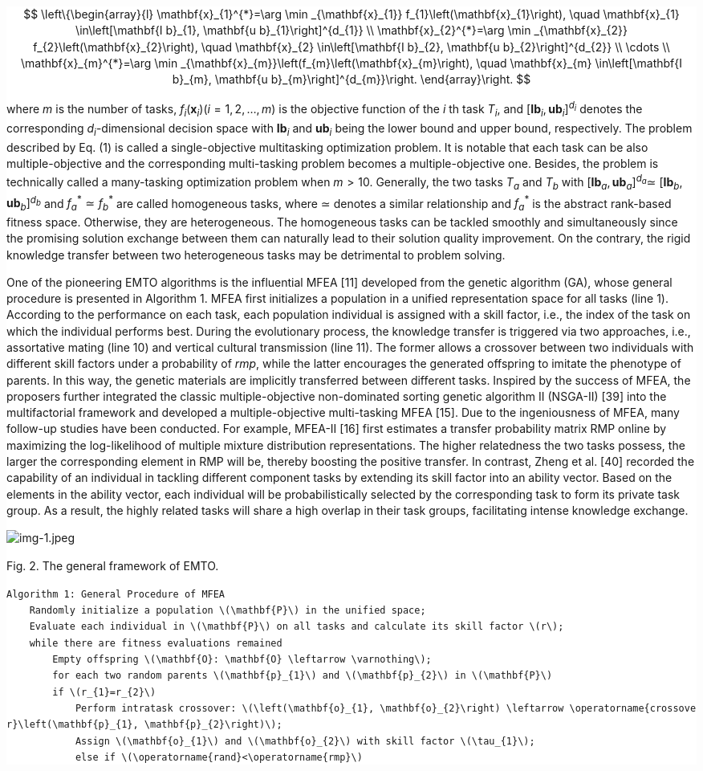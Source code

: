 $$
\left\{\begin{array}{l}
\mathbf{x}_{1}^{*}=\arg \min _{\mathbf{x}_{1}} f_{1}\left(\mathbf{x}_{1}\right), \quad \mathbf{x}_{1} \in\left[\mathbf{I b}_{1}, \mathbf{u b}_{1}\right]^{d_{1}} \\
\mathbf{x}_{2}^{*}=\arg \min _{\mathbf{x}_{2}} f_{2}\left(\mathbf{x}_{2}\right), \quad \mathbf{x}_{2} \in\left[\mathbf{I b}_{2}, \mathbf{u b}_{2}\right]^{d_{2}} \\
\cdots \\
\mathbf{x}_{m}^{*}=\arg \min _{\mathbf{x}_{m}}\left(f_{m}\left(\mathbf{x}_{m}\right), \quad \mathbf{x}_{m} \in\left[\mathbf{I b}_{m}, \mathbf{u b}_{m}\right]^{d_{m}}\right.
\end{array}\right.
$$

where $m$ is the number of tasks, $f_{i}\left(\mathbf{x}_{i}\right)(i=1,2, \ldots, m)$ is the objective function of the $i$ th task $T_{i}$, and $\left[\mathbf{I b}_{i}, \mathbf{u b}_{i}\right]^{d_{i}}$ denotes the corresponding $d_{i}$-dimensional decision space with $\mathbf{I b}_{i}$ and $\mathbf{u b}_{i}$ being the lower bound and upper bound, respectively. The problem described by Eq. (1) is called a single-objective multitasking optimization problem. It is notable that each task can be also multiple-objective and the corresponding multi-tasking problem becomes a multiple-objective one. Besides, the problem is technically called a many-tasking optimization problem when $m>10$. Generally, the two tasks $T_{a}$ and $T_{b}$ with $\left[\mathbf{I b}_{a}, \mathbf{u b}_{a}\right]^{d_{a}} \simeq$ $\left[\mathbf{I b}_{b}, \mathbf{u b}_{b}\right]^{d_{b}}$ and $f_{a}^{*} \simeq f_{b}^{*}$ are called homogeneous tasks, where $\simeq$ denotes a similar relationship and $f_{a}^{*}$ is the abstract rank-based fitness space. Otherwise, they are heterogeneous. The homogeneous tasks can be tackled smoothly and simultaneously since the promising solution exchange between them can naturally lead to their solution quality improvement. On the contrary, the rigid knowledge transfer between two heterogeneous tasks may be detrimental to problem solving.

One of the pioneering EMTO algorithms is the influential MFEA [11] developed from the genetic algorithm (GA), whose general procedure is presented in Algorithm 1. MFEA first initializes a population in a unified representation space for all tasks (line 1). According to the performance on each task, each population individual is assigned with a skill factor, i.e., the index of the task on which the individual performs best. During the evolutionary process, the knowledge transfer is triggered via two approaches, i.e., assortative mating (line 10) and vertical cultural transmission (line 11). The former allows a crossover between two individuals with different skill factors under a probability of $r m p$, while the latter encourages the generated offspring to imitate the phenotype of parents. In this way, the genetic materials are implicitly transferred between different tasks. Inspired by the success of MFEA, the proposers further integrated the classic multiple-objective non-dominated sorting genetic algorithm II (NSGA-II) [39] into the multifactorial framework and developed a multiple-objective multi-tasking MFEA [15]. Due to the ingeniousness of MFEA, many follow-up studies have been conducted. For example, MFEA-II [16] first estimates a transfer probability matrix RMP online by maximizing the log-likelihood of multiple mixture distribution representations. The higher relatedness the two tasks possess, the larger the corresponding element in RMP will be, thereby boosting the positive transfer. In contrast, Zheng et al. [40] recorded the capability of an individual in tackling different component tasks by extending its skill factor into an ability vector. Based on the elements in the ability vector, each individual will be probabilistically selected by the corresponding task to form its private task group. As a result, the highly related tasks will share a high overlap in their task groups, facilitating intense knowledge exchange.

![img-1.jpeg](img-1.jpeg)

Fig. 2. The general framework of EMTO.

```
Algorithm 1: General Procedure of MFEA
    Randomly initialize a population \(\mathbf{P}\) in the unified space;
    Evaluate each individual in \(\mathbf{P}\) on all tasks and calculate its skill factor \(r\);
    while there are fitness evaluations remained
        Empty offspring \(\mathbf{O}: \mathbf{O} \leftarrow \varnothing\);
        for each two random parents \(\mathbf{p}_{1}\) and \(\mathbf{p}_{2}\) in \(\mathbf{P}\)
        if \(r_{1}=r_{2}\)
            Perform intratask crossover: \(\left(\mathbf{o}_{1}, \mathbf{o}_{2}\right) \leftarrow \operatorname{crossover}\left(\mathbf{p}_{1}, \mathbf{p}_{2}\right)\);
            Assign \(\mathbf{o}_{1}\) and \(\mathbf{o}_{2}\) with skill factor \(\tau_{1}\);
            else if \(\operatorname{rand}<\operatorname{rmp}\)
```

[^0]:    * Correspondence to: School of Automation Science and Engineering, Xi'an Jiaotong University, No. 28 Xiaming West Road, Xi'an Shaanxi, 710049, China.
[^0]:    1 The source codes of OCAT and MaT-EDA are available from URL https: //github.com/chenanXJTU.
[^0]:    2 The detailed many-tasking optimization results are available from URL https://github.com/chenanXJTU.
[^1]:    3 The detailed many-tasking optimization results are available from URL